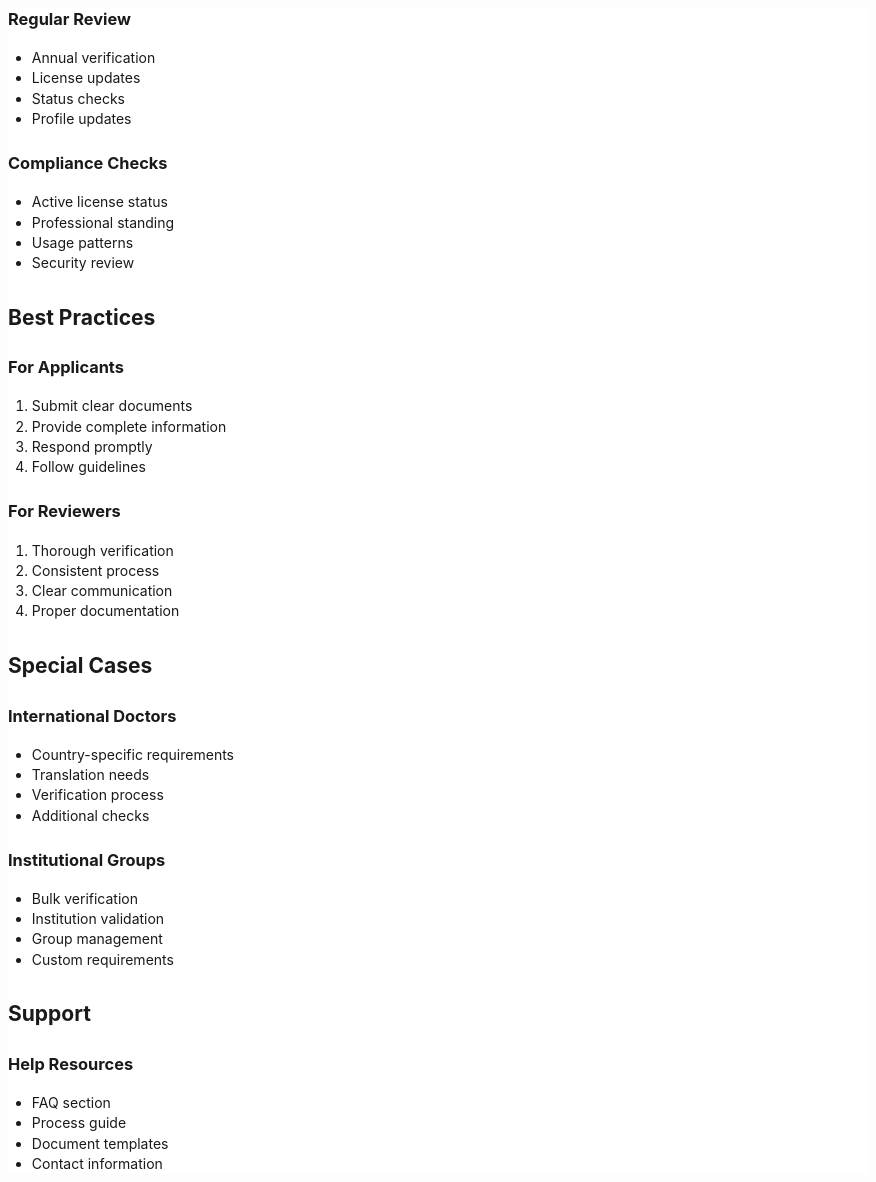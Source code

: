 ### Regular Review
- Annual verification
- License updates
- Status checks
- Profile updates

### Compliance Checks
- Active license status
- Professional standing
- Usage patterns
- Security review

## Best Practices

### For Applicants
1. Submit clear documents
2. Provide complete information
3. Respond promptly
4. Follow guidelines

### For Reviewers
1. Thorough verification
2. Consistent process
3. Clear communication
4. Proper documentation

## Special Cases

### International Doctors
- Country-specific requirements
- Translation needs
- Verification process
- Additional checks

### Institutional Groups
- Bulk verification
- Institution validation
- Group management
- Custom requirements

## Support

### Help Resources
- FAQ section
- Process guide
- Document templates
- Contact information
